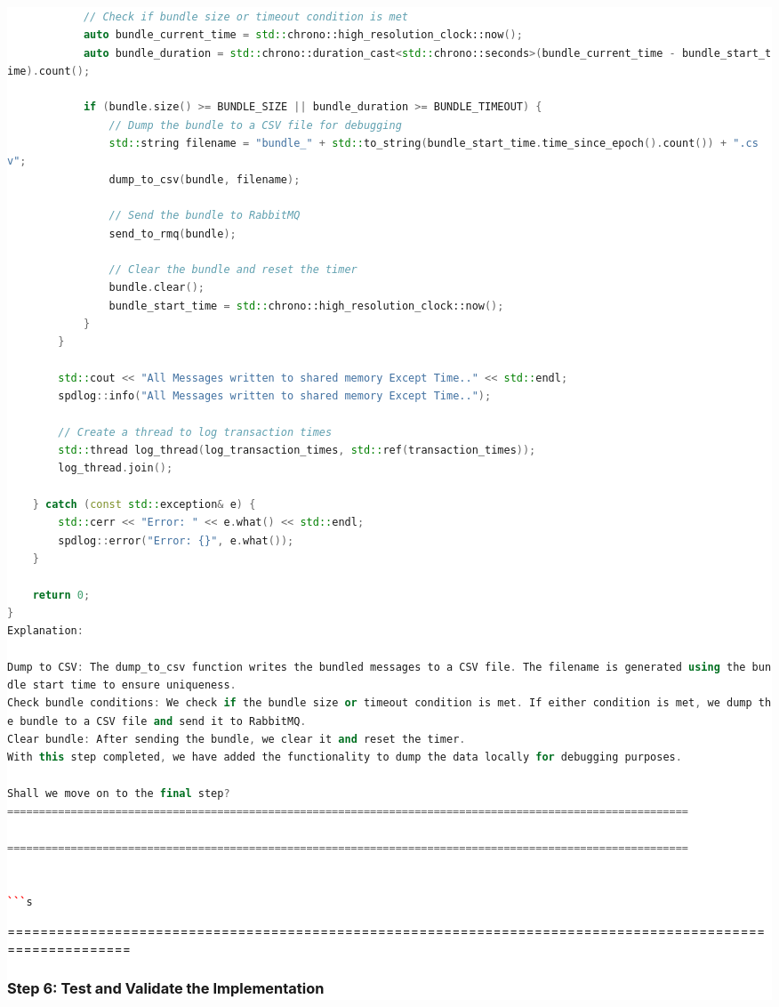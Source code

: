 ```cpp
            // Check if bundle size or timeout condition is met
            auto bundle_current_time = std::chrono::high_resolution_clock::now();
            auto bundle_duration = std::chrono::duration_cast<std::chrono::seconds>(bundle_current_time - bundle_start_time).count();

            if (bundle.size() >= BUNDLE_SIZE || bundle_duration >= BUNDLE_TIMEOUT) {
                // Dump the bundle to a CSV file for debugging
                std::string filename = "bundle_" + std::to_string(bundle_start_time.time_since_epoch().count()) + ".csv";
                dump_to_csv(bundle, filename);

                // Send the bundle to RabbitMQ
                send_to_rmq(bundle);

                // Clear the bundle and reset the timer
                bundle.clear();
                bundle_start_time = std::chrono::high_resolution_clock::now();
            }
        }

        std::cout << "All Messages written to shared memory Except Time.." << std::endl;
        spdlog::info("All Messages written to shared memory Except Time..");

        // Create a thread to log transaction times
        std::thread log_thread(log_transaction_times, std::ref(transaction_times));
        log_thread.join();

    } catch (const std::exception& e) {
        std::cerr << "Error: " << e.what() << std::endl;
        spdlog::error("Error: {}", e.what());
    }

    return 0;
}
Explanation:

Dump to CSV: The dump_to_csv function writes the bundled messages to a CSV file. The filename is generated using the bundle start time to ensure uniqueness.
Check bundle conditions: We check if the bundle size or timeout condition is met. If either condition is met, we dump the bundle to a CSV file and send it to RabbitMQ.
Clear bundle: After sending the bundle, we clear it and reset the timer.
With this step completed, we have added the functionality to dump the data locally for debugging purposes.

Shall we move on to the final step?
===========================================================================================================

===========================================================================================================


```s

```
===========================================================================================================
### Step 6: Test and Validate the Implementation
